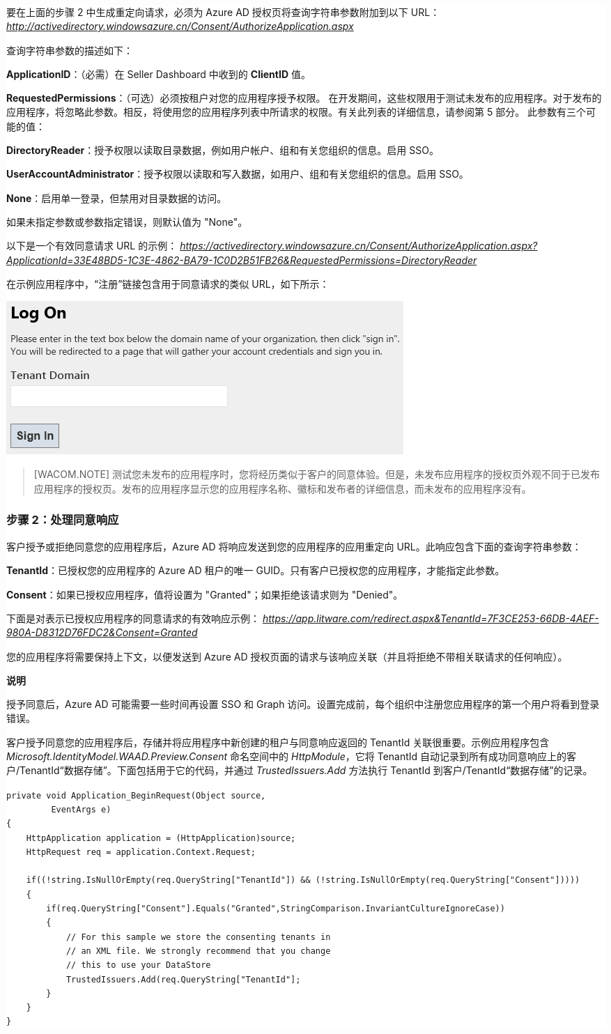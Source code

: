要在上面的步骤 2 中生成重定向请求，必须为 Azure AD 授权页将查询字符串参数附加到以下 URL：*http://activedirectory.windowsazure.cn/Consent/AuthorizeApplication.aspx*

查询字符串参数的描述如下：

**ApplicationID**：（必需）在 Seller Dashboard 中收到的 **ClientID** 值。

**RequestedPermissions**：（可选）必须按租户对您的应用程序授予权限。
在开发期间，这些权限用于测试未发布的应用程序。对于发布的应用程序，将忽略此参数。相反，将使用您的应用程序列表中所请求的权限。有关此列表的详细信息，请参阅第 5 部分。
此参数有三个可能的值：

**DirectoryReader**：授予权限以读取目录数据，例如用户帐户、组和有关您组织的信息。启用 SSO。

**UserAccountAdministrator**：授予权限以读取和写入数据，如用户、组和有关您组织的信息。启用 SSO。

**None**：启用单一登录，但禁用对目录数据的访问。

如果未指定参数或参数指定错误，则默认值为 "None"。

以下是一个有效同意请求 URL 的示例：
*https://activedirectory.windowsazure.cn/Consent/AuthorizeApplication.aspx?ApplicationId=33E48BD5-1C3E-4862-BA79-1C0D2B51FB26&RequestedPermissions=DirectoryReader*

在示例应用程序中，“注册”链接包含用于同意请求的类似 URL，如下所示：

![登录][登录]

> [WACOM.NOTE]
> 测试您未发布的应用程序时，您将经历类似于客户的同意体验。但是，未发布应用程序的授权页外观不同于已发布应用程序的授权页。发布的应用程序显示您的应用程序名称、徽标和发布者的详细信息，而未发布的应用程序没有。

### 步骤 2：处理同意响应

客户授予或拒绝同意您的应用程序后，Azure AD 将响应发送到您的应用程序的应用重定向 URL。此响应包含下面的查询字符串参数：

**TenantId**：已授权您的应用程序的 Azure AD 租户的唯一 GUID。只有客户已授权您的应用程序，才能指定此参数。

**Consent**：如果已授权应用程序，值将设置为 "Granted"；如果拒绝该请求则为 "Denied"。

下面是对表示已授权应用程序的同意请求的有效响应示例：
*https://app.litware.com/redirect.aspx&TenantId=7F3CE253-66DB-4AEF-980A-D8312D76FDC2&Consent=Granted*

您的应用程序将需要保持上下文，以便发送到 Azure AD 授权页面的请求与该响应关联（并且将拒绝不带相关联请求的任何响应）。

<div class="dev-callout"><strong>说明</strong><p>授予同意后，Azure AD 可能需要一些时间再设置 SSO 和 Graph 访问。设置完成前，每个组织中注册您应用程序的第一个用户将看到登录错误。</p></div>

客户授予同意您的应用程序后，存储并将应用程序中新创建的租户与同意响应返回的 TenantId 关联很重要。示例应用程序包含 *Microsoft.IdentityModel.WAAD.Preview.Consent* 命名空间中的 *HttpModule*，它将 TenantId 自动记录到所有成功同意响应上的客户/TenantId“数据存储”。下面包括用于它的代码，并通过 *TrustedIssuers.Add* 方法执行 TenantId 到客户/TenantId“数据存储”的记录。

    private void Application_BeginRequest(Object source,
             EventArgs e)
    {
        HttpApplication application = (HttpApplication)source;
        HttpRequest req = application.Context.Request;             

        if((!string.IsNullOrEmpty(req.QueryString["TenantId"]) && (!string.IsNullOrEmpty(req.QueryString["Consent"]))))
        { 
            if(req.QueryString["Consent"].Equals("Granted",StringComparison.InvariantCultureIgnoreCase))
            {
                // For this sample we store the consenting tenants in
                // an XML file. We strongly recommend that you change
                // this to use your DataStore
                TrustedIssuers.Add(req.QueryString["TenantId"]; 
            }
        }            
    }


  [标识页]: http://azure.microsoft.com/zh-cn/services/multi-factor-authentication/
  [此处下载]: http://code.msdn.microsoft.com/windowsazure/Multi-Tenant-Cloud-8015b84b
  [Visual Studio 中的端口分配]: http://msdn.microsoft.com/zh-cn/library/ms178109(v=vs.100).aspx
  [Visual Studio 2012]: http://www.visualstudio.com/downloads/download-visual-studio-vs
  [WCF Data Services for OData]: http://www.microsoft.com/zh-cn/download/details.aspx?id=29306
  [介绍]: #introduction
  [第 1 部分：为访问 Azure AD 获取客户端 ID]: #getclientid
  [第 2 部分：允许客户使用 Azure AD 注册]: #enablesignup
  [第 3 部分：启用单一登录]: #enablesso
  [第 4 部分：访问 Azure AD Graph]: #accessgraph
  [第 5 部分：发布应用程序]: #publish
  [摘要]: #summary
  [Microsoft Seller Dashboard]: https://sellerdashboard.microsoft.com/
  [创建帐户配置文件]: http://msdn.microsoft.com/zh-cn/library/jj552460.aspx
  [在 Microsoft Seller Dashboard 中创建客户端 ID 和机密]: http://msdn.microsoft.com/zh-cn/library/jj552461.aspx
  [登录]: ./media/active-directory-dotnet-integrate-multitent-cloud-applications/login.png
  [获取 Azure AD 租户]: https://account.windowsazure.cn/organization
  [本主题]: http://msdn.microsoft.com/zh-cn/library/azure/hh974476.aspx
  [在 Microsoft Seller Dashboard 中添加应用程序]: http://msdn.microsoft.com/zh-cn/library/jj552465.aspx